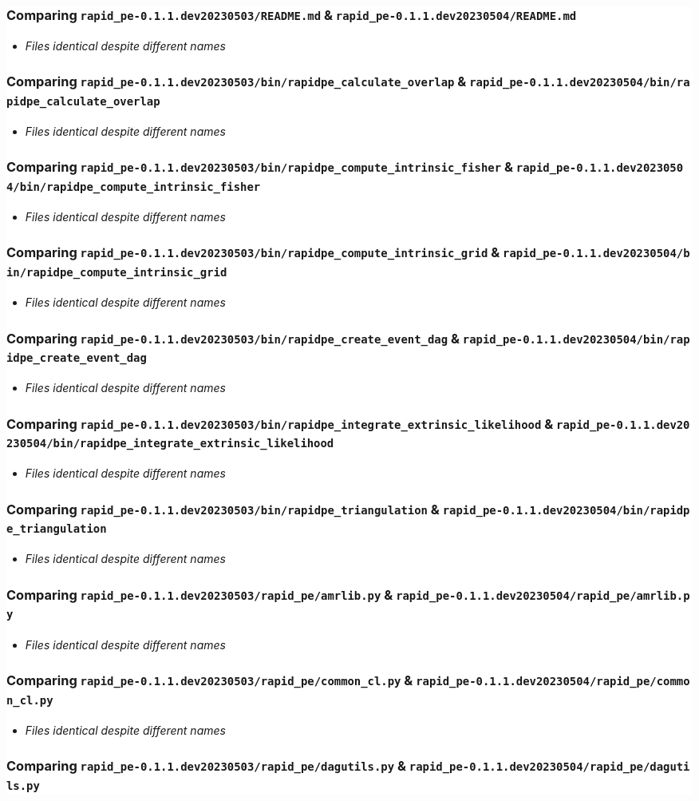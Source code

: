 ### Comparing `rapid_pe-0.1.1.dev20230503/README.md` & `rapid_pe-0.1.1.dev20230504/README.md`

 * *Files identical despite different names*

### Comparing `rapid_pe-0.1.1.dev20230503/bin/rapidpe_calculate_overlap` & `rapid_pe-0.1.1.dev20230504/bin/rapidpe_calculate_overlap`

 * *Files identical despite different names*

### Comparing `rapid_pe-0.1.1.dev20230503/bin/rapidpe_compute_intrinsic_fisher` & `rapid_pe-0.1.1.dev20230504/bin/rapidpe_compute_intrinsic_fisher`

 * *Files identical despite different names*

### Comparing `rapid_pe-0.1.1.dev20230503/bin/rapidpe_compute_intrinsic_grid` & `rapid_pe-0.1.1.dev20230504/bin/rapidpe_compute_intrinsic_grid`

 * *Files identical despite different names*

### Comparing `rapid_pe-0.1.1.dev20230503/bin/rapidpe_create_event_dag` & `rapid_pe-0.1.1.dev20230504/bin/rapidpe_create_event_dag`

 * *Files identical despite different names*

### Comparing `rapid_pe-0.1.1.dev20230503/bin/rapidpe_integrate_extrinsic_likelihood` & `rapid_pe-0.1.1.dev20230504/bin/rapidpe_integrate_extrinsic_likelihood`

 * *Files identical despite different names*

### Comparing `rapid_pe-0.1.1.dev20230503/bin/rapidpe_triangulation` & `rapid_pe-0.1.1.dev20230504/bin/rapidpe_triangulation`

 * *Files identical despite different names*

### Comparing `rapid_pe-0.1.1.dev20230503/rapid_pe/amrlib.py` & `rapid_pe-0.1.1.dev20230504/rapid_pe/amrlib.py`

 * *Files identical despite different names*

### Comparing `rapid_pe-0.1.1.dev20230503/rapid_pe/common_cl.py` & `rapid_pe-0.1.1.dev20230504/rapid_pe/common_cl.py`

 * *Files identical despite different names*

### Comparing `rapid_pe-0.1.1.dev20230503/rapid_pe/dagutils.py` & `rapid_pe-0.1.1.dev20230504/rapid_pe/dagutils.py`
